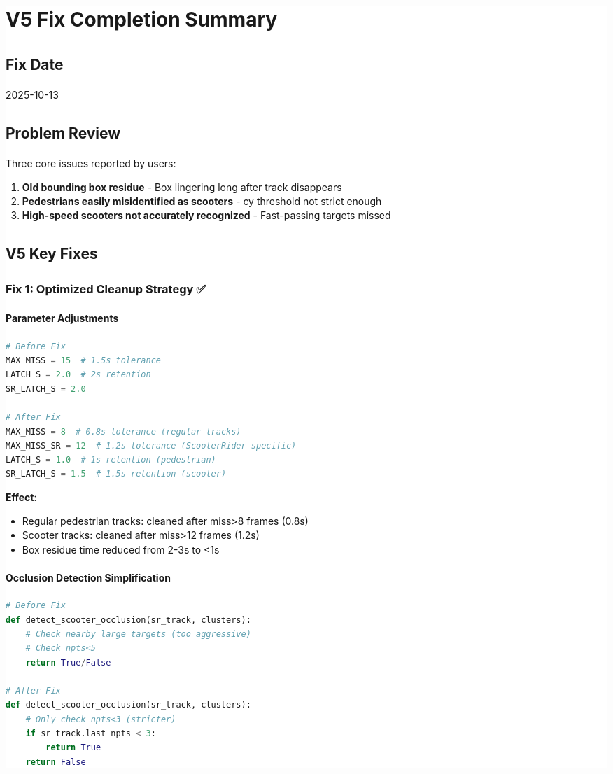 # V5 Fix Completion Summary

## Fix Date
2025-10-13

## Problem Review

Three core issues reported by users:
1. **Old bounding box residue** - Box lingering long after track disappears
2. **Pedestrians easily misidentified as scooters** - cy threshold not strict enough
3. **High-speed scooters not accurately recognized** - Fast-passing targets missed

## V5 Key Fixes

### Fix 1: Optimized Cleanup Strategy ✅

#### Parameter Adjustments
```python
# Before Fix
MAX_MISS = 15  # 1.5s tolerance
LATCH_S = 2.0  # 2s retention
SR_LATCH_S = 2.0

# After Fix
MAX_MISS = 8  # 0.8s tolerance (regular tracks)
MAX_MISS_SR = 12  # 1.2s tolerance (ScooterRider specific)
LATCH_S = 1.0  # 1s retention (pedestrian)
SR_LATCH_S = 1.5  # 1.5s retention (scooter)
```

**Effect**:
- Regular pedestrian tracks: cleaned after miss>8 frames (0.8s)
- Scooter tracks: cleaned after miss>12 frames (1.2s)
- Box residue time reduced from 2-3s to <1s

#### Occlusion Detection Simplification
```python
# Before Fix
def detect_scooter_occlusion(sr_track, clusters):
    # Check nearby large targets (too aggressive)
    # Check npts<5
    return True/False

# After Fix
def detect_scooter_occlusion(sr_track, clusters):
    # Only check npts<3 (stricter)
    if sr_track.last_npts < 3:
        return True
    return False
```
